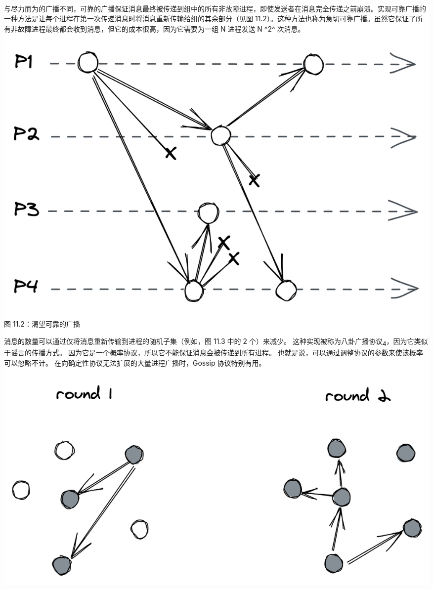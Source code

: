 与尽力而为的广播不同，可靠的广播保证消息最终被传递到组中的所有非故障进程，即使发送者在消息完全传递之前崩溃。实现可靠广播的一种方法是让每个进程在第一次传递消息时将消息重新传输给组的其余部分（见图 11.2）。这种方法也称为急切可靠广播。虽然它保证了所有非故障进程最终都会收到消息，但它的成本很高，因为它需要为一组 N 进程发送 N ^2^ 次消息。

![](../images/11/11-02.png)

图 11.2：渴望可靠的广播

消息的数量可以通过仅将消息重新传输到进程的随机子集（例如，图 11.3 中的 2 个）来减少。 这种实现被称为八卦广播协议<sub>4</sub>，因为它类似于谣言的传播方式。 因为它是一个概率协议，所以它不能保证消息会被传递到所有进程。 也就是说，可以通过调整协议的参数来使该概率可以忽略不计。 在向确定性协议无法扩展的大量进程广播时，Gossip 协议特别有用。

![](../images/11/11-03.png)

